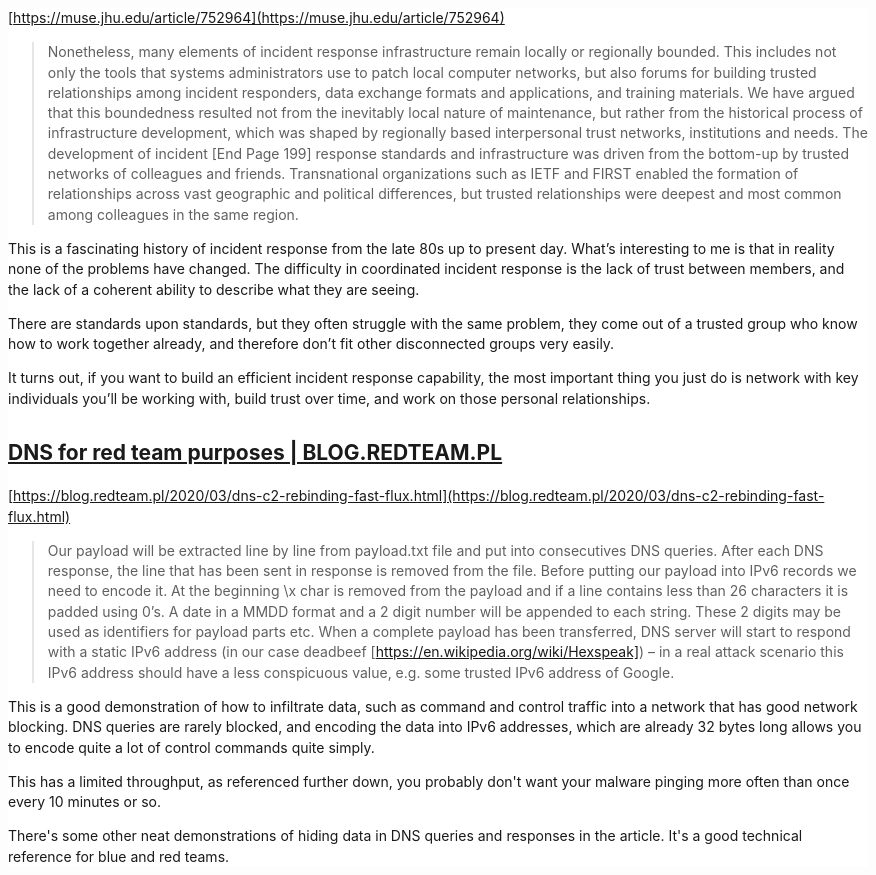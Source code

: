[https://muse.jhu.edu/article/752964](https://muse.jhu.edu/article/752964)

> Nonetheless, many elements of incident response infrastructure remain locally or regionally bounded. This includes not only the tools that systems administrators use to patch local computer networks, but also forums for building trusted relationships among incident responders, data exchange formats and applications, and training materials.
> We have argued that this boundedness resulted not from the inevitably local nature of maintenance, but rather from the historical process of infrastructure development, which was shaped by regionally based interpersonal trust networks, institutions and needs. The development of incident [End Page 199] response standards and infrastructure was driven from the bottom-up by trusted networks of colleagues and friends. Transnational organizations such as IETF and FIRST enabled the formation of relationships across vast geographic and political differences, but trusted relationships were deepest and most common among colleagues in the same region.


This is a fascinating history of incident response from the late 80s up to present day.  What’s interesting to me is that in reality none of the problems have changed.  The difficulty in coordinated incident response is the lack of trust between members, and the lack of a coherent ability to describe what they are seeing.

There are standards upon standards, but they often struggle with the same problem, they come out of a trusted group who know how to work together already, and therefore don’t fit other disconnected groups very easily. 

It turns out, if you want to build an efficient incident response capability, the most important thing you just do is network with key individuals you’ll be working with, build trust over time, and work on those personal relationships.


## [DNS for red team purposes | BLOG.REDTEAM.PL](https://blog.redteam.pl/2020/03/dns-c2-rebinding-fast-flux.html)

[https://blog.redteam.pl/2020/03/dns-c2-rebinding-fast-flux.html](https://blog.redteam.pl/2020/03/dns-c2-rebinding-fast-flux.html)

> Our payload will be extracted line by line from payload.txt file and put into consecutives DNS queries. After each DNS response, the line that has been sent in response is removed from the file. Before putting our payload into IPv6 records we need to encode it. At the beginning \x char is removed from the payload and if a line contains less than 26 characters it is padded using 0’s. A date in a MMDD format and a 2 digit number will be appended to each string. These 2 digits may be used as identifiers for payload parts etc. When a complete payload has been transferred, DNS server will start to respond with a static IPv6 address (in our case deadbeef [https://en.wikipedia.org/wiki/Hexspeak]) – in a real attack scenario this IPv6 address should have a less conspicuous value, e.g. some trusted IPv6 address of Google.


This is a good demonstration of how to infiltrate data, such as command and control traffic into a network that has good network blocking.  DNS queries are rarely blocked, and encoding the data into IPv6 addresses, which are already 32 bytes long allows you to encode quite a lot of control commands quite simply.

This has a limited throughput, as referenced further down, you probably don't want your malware pinging more often than once every 10 minutes or so.

There's some other neat demonstrations of hiding data in DNS queries and responses in the article.  It's a good technical reference for blue and red teams.
